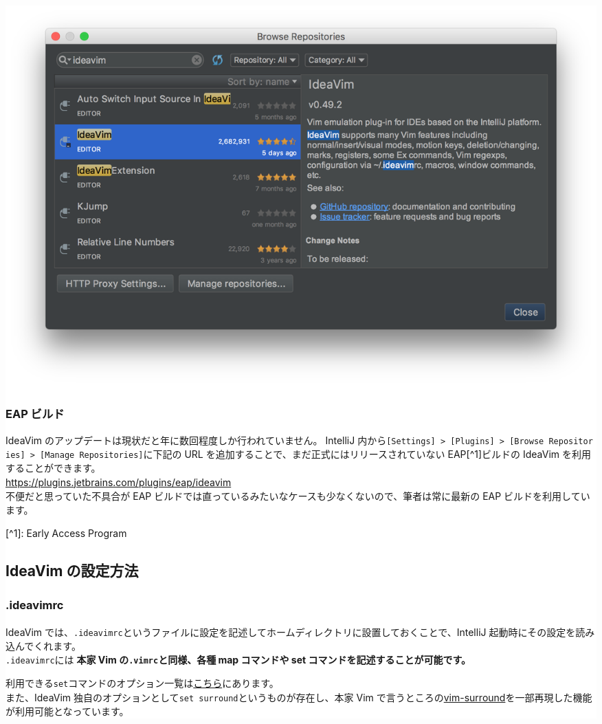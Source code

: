 ![Install IdeaVim](../../img/install-ideavim.png)

### EAP ビルド

IdeaVim のアップデートは現状だと年に数回程度しか行われていません。
IntelliJ 内から`[Settings] > [Plugins] > [Browse Repositories] > [Manage Repositories]`に下記の URL を追加することで、まだ正式にはリリースされていない EAP\[^1]ビルドの IdeaVim を利用することができます。\
<https://plugins.jetbrains.com/plugins/eap/ideavim>\
不便だと思っていた不具合が EAP ビルドでは直っているみたいなケースも少なくないので、筆者は常に最新の EAP ビルドを利用しています。

\[^1]: Early Access Program

## IdeaVim の設定方法

### .ideavimrc

IdeaVim では、`.ideavimrc`というファイルに設定を記述してホームディレクトリに設置しておくことで、IntelliJ 起動時にその設定を読み込んでくれます。\
`.ideavimrc`には **本家 Vim の`.vimrc`と同様、各種 map コマンドや set コマンドを記述することが可能です。**

利用できる`set`コマンドのオプション一覧は[こちら](https://github.com/JetBrains/ideavim/blob/master/doc/set-commands.md)にあります。\
また、IdeaVim 独自のオプションとして`set surround`というものが存在し、本家 Vim で言うところの[vim-surround](https://github.com/tpope/vim-surround)を一部再現した機能が利用可能となっています。

